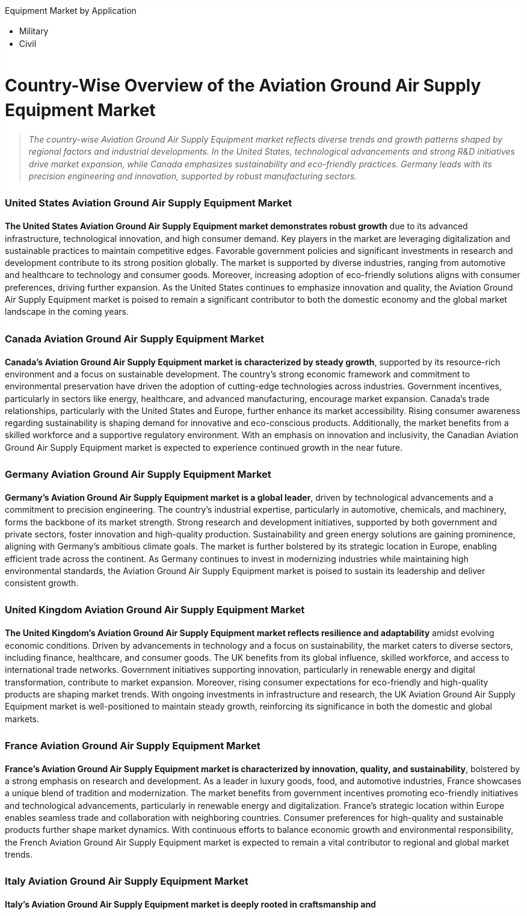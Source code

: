 Equipment Market by Application</h3><ul><li>Military</li><li> Civil</li></ul><h1><span class="">Country-Wise Overview of the Aviation Ground Air Supply Equipment Market<br /></span></h1><blockquote><p><em><span class="">The country-wise Aviation Ground Air Supply Equipment market reflects diverse trends and growth patterns shaped by regional factors and industrial developments. In the United States, technological advancements and strong R&amp;D initiatives drive market expansion, while Canada emphasizes sustainability and eco-friendly practices. Germany leads with its precision engineering and innovation, supported by robust manufacturing sectors.</span></em></p></blockquote><h3><strong>United States Aviation Ground Air Supply Equipment Market</strong></h3><p><strong>The United States Aviation Ground Air Supply Equipment market demonstrates robust growth</strong> due to its advanced infrastructure, technological innovation, and high consumer demand. Key players in the market are leveraging digitalization and sustainable practices to maintain competitive edges. Favorable government policies and significant investments in research and development contribute to its strong position globally. The market is supported by diverse industries, ranging from automotive and healthcare to technology and consumer goods. Moreover, increasing adoption of eco-friendly solutions aligns with consumer preferences, driving further expansion. As the United States continues to emphasize innovation and quality, the Aviation Ground Air Supply Equipment market is poised to remain a significant contributor to both the domestic economy and the global market landscape in the coming years.</p><h3><strong>Canada Aviation Ground Air Supply Equipment Market</strong></h3><p><strong>Canada&rsquo;s Aviation Ground Air Supply Equipment market is characterized by steady growth</strong>, supported by its resource-rich environment and a focus on sustainable development. The country&rsquo;s strong economic framework and commitment to environmental preservation have driven the adoption of cutting-edge technologies across industries. Government incentives, particularly in sectors like energy, healthcare, and advanced manufacturing, encourage market expansion. Canada&rsquo;s trade relationships, particularly with the United States and Europe, further enhance its market accessibility. Rising consumer awareness regarding sustainability is shaping demand for innovative and eco-conscious products. Additionally, the market benefits from a skilled workforce and a supportive regulatory environment. With an emphasis on innovation and inclusivity, the Canadian Aviation Ground Air Supply Equipment market is expected to experience continued growth in the near future.</p><h3><strong>Germany Aviation Ground Air Supply Equipment Market</strong></h3><p><strong>Germany&rsquo;s Aviation Ground Air Supply Equipment market is a global leader</strong>, driven by technological advancements and a commitment to precision engineering. The country&rsquo;s industrial expertise, particularly in automotive, chemicals, and machinery, forms the backbone of its market strength. Strong research and development initiatives, supported by both government and private sectors, foster innovation and high-quality production. Sustainability and green energy solutions are gaining prominence, aligning with Germany&rsquo;s ambitious climate goals. The market is further bolstered by its strategic location in Europe, enabling efficient trade across the continent. As Germany continues to invest in modernizing industries while maintaining high environmental standards, the Aviation Ground Air Supply Equipment market is poised to sustain its leadership and deliver consistent growth.</p><h3><strong>United Kingdom Aviation Ground Air Supply Equipment Market</strong></h3><p><strong>The United Kingdom&rsquo;s Aviation Ground Air Supply Equipment market reflects resilience and adaptability</strong> amidst evolving economic conditions. Driven by advancements in technology and a focus on sustainability, the market caters to diverse sectors, including finance, healthcare, and consumer goods. The UK benefits from its global influence, skilled workforce, and access to international trade networks. Government initiatives supporting innovation, particularly in renewable energy and digital transformation, contribute to market expansion. Moreover, rising consumer expectations for eco-friendly and high-quality products are shaping market trends. With ongoing investments in infrastructure and research, the UK Aviation Ground Air Supply Equipment market is well-positioned to maintain steady growth, reinforcing its significance in both the domestic and global markets.</p><h3><strong>France Aviation Ground Air Supply Equipment Market</strong></h3><p><strong>France&rsquo;s Aviation Ground Air Supply Equipment market is characterized by innovation, quality, and sustainability</strong>, bolstered by a strong emphasis on research and development. As a leader in luxury goods, food, and automotive industries, France showcases a unique blend of tradition and modernization. The market benefits from government incentives promoting eco-friendly initiatives and technological advancements, particularly in renewable energy and digitalization. France&rsquo;s strategic location within Europe enables seamless trade and collaboration with neighboring countries. Consumer preferences for high-quality and sustainable products further shape market dynamics. With continuous efforts to balance economic growth and environmental responsibility, the French Aviation Ground Air Supply Equipment market is expected to remain a vital contributor to regional and global market trends.</p><h3><strong>Italy Aviation Ground Air Supply Equipment Market</strong></h3><p><strong>Italy&rsquo;s Aviation Ground Air Supply Equipment market is deeply rooted in craftsmanship and